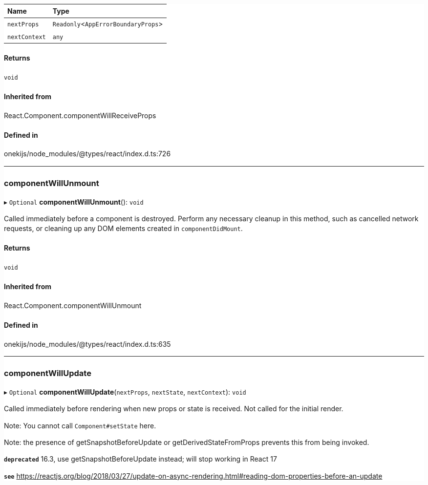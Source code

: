 | Name | Type |
| :------ | :------ |
| `nextProps` | `Readonly`<`AppErrorBoundaryProps`\> |
| `nextContext` | `any` |

#### Returns

`void`

#### Inherited from

React.Component.componentWillReceiveProps

#### Defined in

onekijs/node_modules/@types/react/index.d.ts:726

___

### componentWillUnmount

▸ `Optional` **componentWillUnmount**(): `void`

Called immediately before a component is destroyed. Perform any necessary cleanup in this method, such as
cancelled network requests, or cleaning up any DOM elements created in `componentDidMount`.

#### Returns

`void`

#### Inherited from

React.Component.componentWillUnmount

#### Defined in

onekijs/node_modules/@types/react/index.d.ts:635

___

### componentWillUpdate

▸ `Optional` **componentWillUpdate**(`nextProps`, `nextState`, `nextContext`): `void`

Called immediately before rendering when new props or state is received. Not called for the initial render.

Note: You cannot call `Component#setState` here.

Note: the presence of getSnapshotBeforeUpdate or getDerivedStateFromProps
prevents this from being invoked.

**`deprecated`** 16.3, use getSnapshotBeforeUpdate instead; will stop working in React 17

**`see`** https://reactjs.org/blog/2018/03/27/update-on-async-rendering.html#reading-dom-properties-before-an-update
